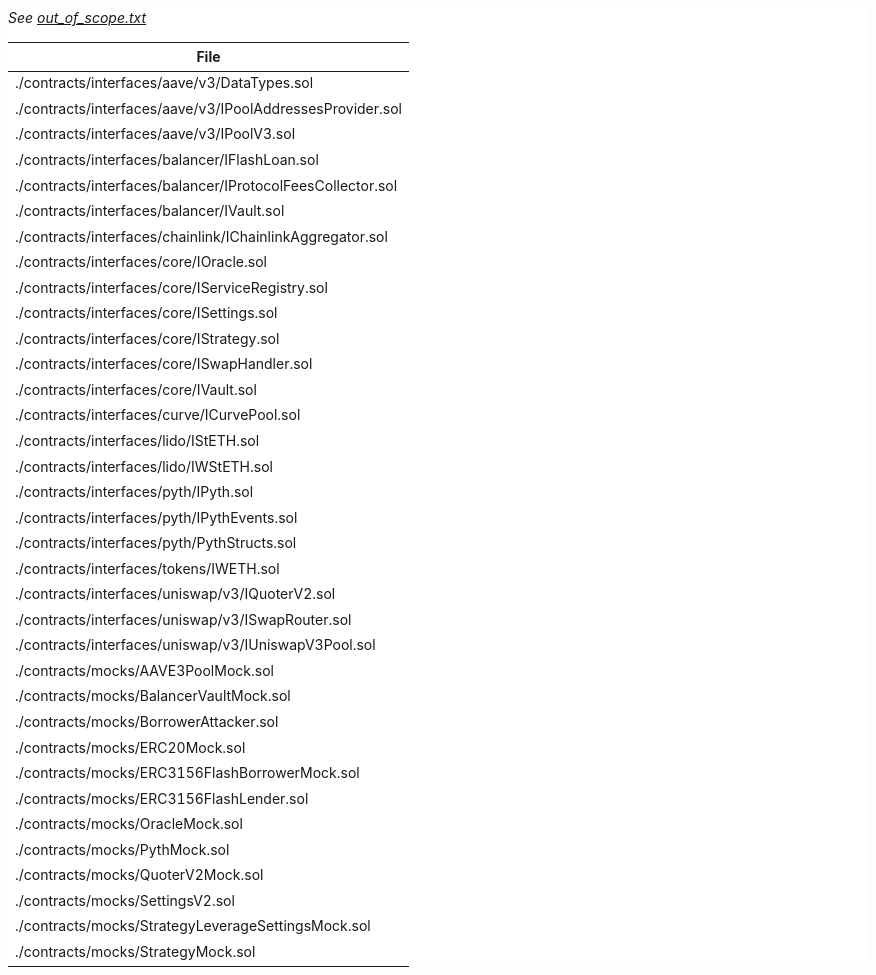 *See [out_of_scope.txt](https://github.com/code-423n4/2024-05-bakerfi/blob/main/out_of_scope.txt)*

| File         |
| ------------ |
| ./contracts/interfaces/aave/v3/DataTypes.sol |
| ./contracts/interfaces/aave/v3/IPoolAddressesProvider.sol |
| ./contracts/interfaces/aave/v3/IPoolV3.sol |
| ./contracts/interfaces/balancer/IFlashLoan.sol |
| ./contracts/interfaces/balancer/IProtocolFeesCollector.sol |
| ./contracts/interfaces/balancer/IVault.sol |
| ./contracts/interfaces/chainlink/IChainlinkAggregator.sol |
| ./contracts/interfaces/core/IOracle.sol |
| ./contracts/interfaces/core/IServiceRegistry.sol |
| ./contracts/interfaces/core/ISettings.sol |
| ./contracts/interfaces/core/IStrategy.sol |
| ./contracts/interfaces/core/ISwapHandler.sol |
| ./contracts/interfaces/core/IVault.sol |
| ./contracts/interfaces/curve/ICurvePool.sol |
| ./contracts/interfaces/lido/IStETH.sol |
| ./contracts/interfaces/lido/IWStETH.sol |
| ./contracts/interfaces/pyth/IPyth.sol |
| ./contracts/interfaces/pyth/IPythEvents.sol |
| ./contracts/interfaces/pyth/PythStructs.sol |
| ./contracts/interfaces/tokens/IWETH.sol |
| ./contracts/interfaces/uniswap/v3/IQuoterV2.sol |
| ./contracts/interfaces/uniswap/v3/ISwapRouter.sol |
| ./contracts/interfaces/uniswap/v3/IUniswapV3Pool.sol |
| ./contracts/mocks/AAVE3PoolMock.sol |
| ./contracts/mocks/BalancerVaultMock.sol |
| ./contracts/mocks/BorrowerAttacker.sol |
| ./contracts/mocks/ERC20Mock.sol |
| ./contracts/mocks/ERC3156FlashBorrowerMock.sol |
| ./contracts/mocks/ERC3156FlashLender.sol |
| ./contracts/mocks/OracleMock.sol |
| ./contracts/mocks/PythMock.sol |
| ./contracts/mocks/QuoterV2Mock.sol |
| ./contracts/mocks/SettingsV2.sol |
| ./contracts/mocks/StrategyLeverageSettingsMock.sol |
| ./contracts/mocks/StrategyMock.sol |